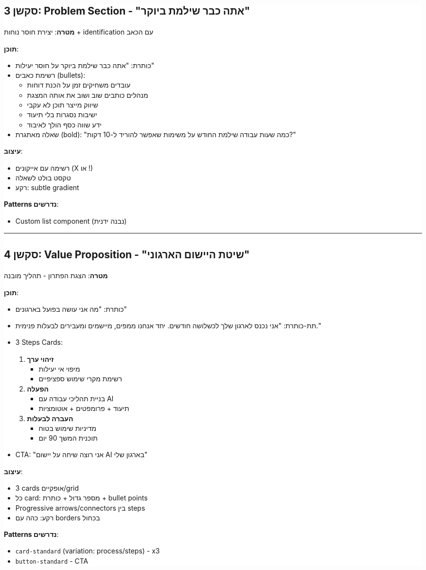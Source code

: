
## סקשן 3: Problem Section - "אתה כבר שילמת ביוקר"
**מטרה**: יצירת חוסר נוחות + identification עם הכאב

**תוכן**:
- כותרת: "אתה כבר שילמת ביוקר על חוסר יעילות"
- רשימת כאבים (bullets):
  - עובדים משחיקים זמן על הכנת דוחות
  - מנהלים כותבים שוב ושוב את אותה המצגת
  - שיווק מייצר תוכן לא עקבי
  - ישיבות נסגרות בלי תיעוד
  - ידע שווה כסף הולך לאיבוד
- שאלה מאתגרת (bold): "כמה שעות עבודה שילמת החודש על משימות שאפשר להוריד ל-10 דקות?"

**עיצוב**:
- רשימה עם אייקונים (X או !)
- טקסט בולט לשאלה
- רקע: subtle gradient

**Patterns נדרשים**:
- Custom list component (נבנה ידנית)

---

## סקשן 4: Value Proposition - "שיטת היישום הארגוני"
**מטרה**: הצגת הפתרון - תהליך מובנה

**תוכן**:
- כותרת: "מה אני עושה בפועל בארגונים"
- תת-כותרת: "אני נכנס לארגון שלך לכשלושה חודשים. יחד אנחנו ממפים, מיישמים ומעבירים לבעלות פנימית."

- 3 Steps Cards:
  1. **זיהוי ערך**
     - מיפוי אי יעילות
     - רשימת מקרי שימוש ספציפיים
  2. **הפעלה**
     - בניית תהליכי עבודה עם AI
     - תיעוד + פרומפטים + אוטומציות
  3. **העברה לבעלות**
     - מדיניות שימוש בטוח
     - תוכנית המשך 90 יום

- CTA: "אני רוצה שיחה על יישום AI בארגון שלי"

**עיצוב**:
- 3 cards אופקיים/grid
- כל card: מספר גדול + כותרת + bullet points
- Progressive arrows/connectors בין steps
- רקע: כהה עם borders בכחול

**Patterns נדרשים**:
- `card-standard` (variation: process/steps) - x3
- `button-standard` - CTA
